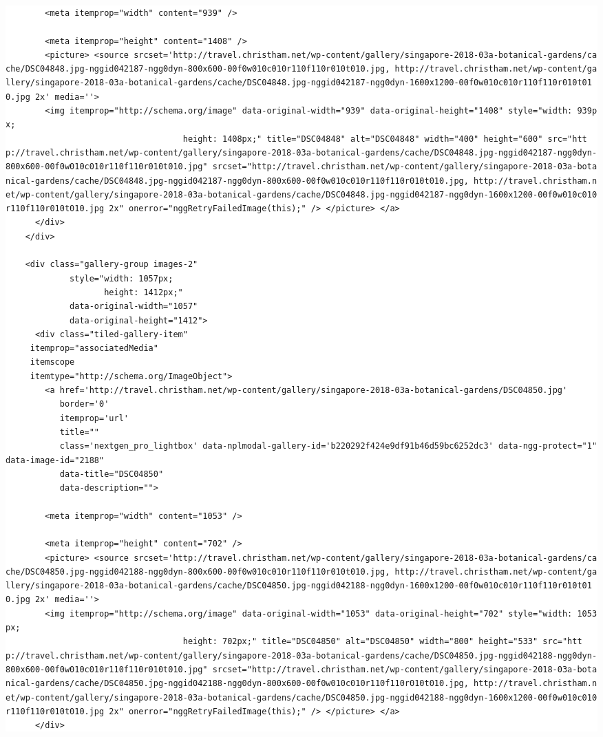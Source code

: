             <meta itemprop="width" content="939" />
            
            <meta itemprop="height" content="1408" />
            <picture> <source srcset='http://travel.christham.net/wp-content/gallery/singapore-2018-03a-botanical-gardens/cache/DSC04848.jpg-nggid042187-ngg0dyn-800x600-00f0w010c010r110f110r010t010.jpg, http://travel.christham.net/wp-content/gallery/singapore-2018-03a-botanical-gardens/cache/DSC04848.jpg-nggid042187-ngg0dyn-1600x1200-00f0w010c010r110f110r010t010.jpg 2x' media=''> 
            <img itemprop="http://schema.org/image" data-original-width="939" data-original-height="1408" style="width: 939px;
                                        height: 1408px;" title="DSC04848" alt="DSC04848" width="400" height="600" src="http://travel.christham.net/wp-content/gallery/singapore-2018-03a-botanical-gardens/cache/DSC04848.jpg-nggid042187-ngg0dyn-800x600-00f0w010c010r110f110r010t010.jpg" srcset="http://travel.christham.net/wp-content/gallery/singapore-2018-03a-botanical-gardens/cache/DSC04848.jpg-nggid042187-ngg0dyn-800x600-00f0w010c010r110f110r010t010.jpg, http://travel.christham.net/wp-content/gallery/singapore-2018-03a-botanical-gardens/cache/DSC04848.jpg-nggid042187-ngg0dyn-1600x1200-00f0w010c010r110f110r010t010.jpg 2x" onerror="nggRetryFailedImage(this);" /> </picture> </a>
          </div>
        </div>
        
        <div class="gallery-group images-2"
                 style="width: 1057px;
                        height: 1412px;"
                 data-original-width="1057"
                 data-original-height="1412">
          <div class="tiled-gallery-item"
         itemprop="associatedMedia"
         itemscope
         itemtype="http://schema.org/ImageObject">
            <a href='http://travel.christham.net/wp-content/gallery/singapore-2018-03a-botanical-gardens/DSC04850.jpg'
               border='0'
               itemprop='url'
               title=""
               class='nextgen_pro_lightbox' data-nplmodal-gallery-id='b220292f424e9df91b46d59bc6252dc3' data-ngg-protect="1"               data-image-id="2188"
               data-title="DSC04850"
               data-description=""> 
            
            <meta itemprop="width" content="1053" />
            
            <meta itemprop="height" content="702" />
            <picture> <source srcset='http://travel.christham.net/wp-content/gallery/singapore-2018-03a-botanical-gardens/cache/DSC04850.jpg-nggid042188-ngg0dyn-800x600-00f0w010c010r110f110r010t010.jpg, http://travel.christham.net/wp-content/gallery/singapore-2018-03a-botanical-gardens/cache/DSC04850.jpg-nggid042188-ngg0dyn-1600x1200-00f0w010c010r110f110r010t010.jpg 2x' media=''> 
            <img itemprop="http://schema.org/image" data-original-width="1053" data-original-height="702" style="width: 1053px;
                                        height: 702px;" title="DSC04850" alt="DSC04850" width="800" height="533" src="http://travel.christham.net/wp-content/gallery/singapore-2018-03a-botanical-gardens/cache/DSC04850.jpg-nggid042188-ngg0dyn-800x600-00f0w010c010r110f110r010t010.jpg" srcset="http://travel.christham.net/wp-content/gallery/singapore-2018-03a-botanical-gardens/cache/DSC04850.jpg-nggid042188-ngg0dyn-800x600-00f0w010c010r110f110r010t010.jpg, http://travel.christham.net/wp-content/gallery/singapore-2018-03a-botanical-gardens/cache/DSC04850.jpg-nggid042188-ngg0dyn-1600x1200-00f0w010c010r110f110r010t010.jpg 2x" onerror="nggRetryFailedImage(this);" /> </picture> </a>
          </div>
          